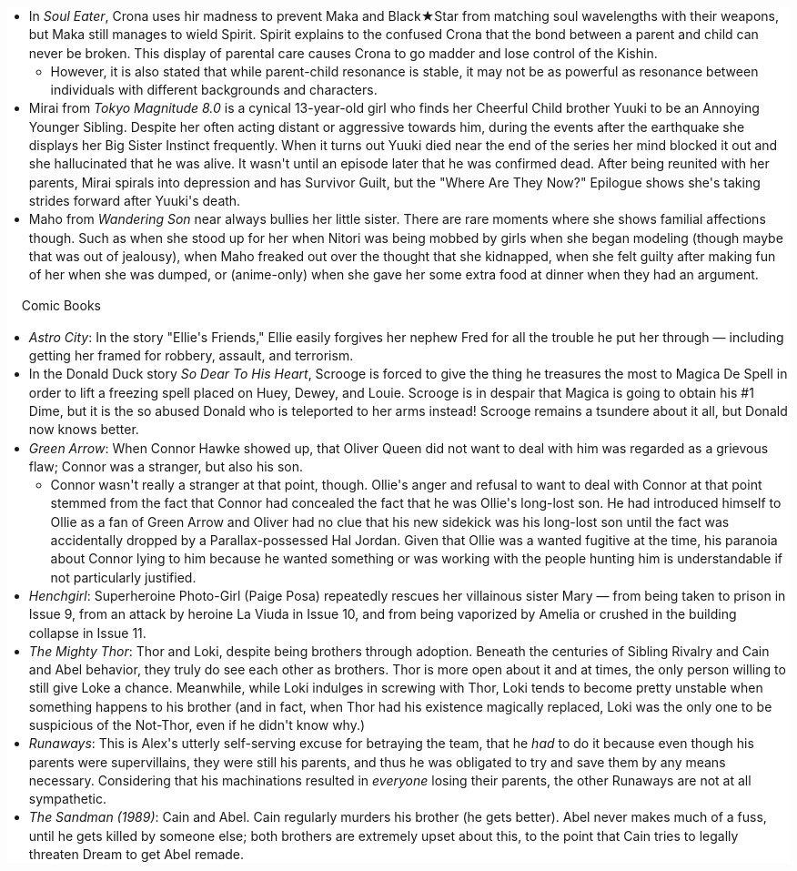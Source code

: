 -   In _Soul Eater_, Crona uses hir madness to prevent Maka and Black★Star from matching soul wavelengths with their weapons, but Maka still manages to wield Spirit. Spirit explains to the confused Crona that the bond between a parent and child can never be broken. This display of parental care causes Crona to go madder and lose control of the Kishin.
    -   However, it is also stated that while parent-child resonance is stable, it may not be as powerful as resonance between individuals with different backgrounds and characters.
-   Mirai from _Tokyo Magnitude 8.0_ is a cynical 13-year-old girl who finds her Cheerful Child brother Yuuki to be an Annoying Younger Sibling. Despite her often acting distant or aggressive towards him, during the events after the earthquake she displays her Big Sister Instinct frequently. When it turns out Yuuki died near the end of the series her mind blocked it out and she hallucinated that he was alive. It wasn't until an episode later that he was confirmed dead. After being reunited with her parents, Mirai spirals into depression and has Survivor Guilt, but the "Where Are They Now?" Epilogue shows she's taking strides forward after Yuuki's death.
-   Maho from _Wandering Son_ near always bullies her little sister. There are rare moments where she shows familial affections though. Such as when she stood up for her when Nitori was being mobbed by girls when she began modeling (though maybe that was out of jealousy), when Maho freaked out over the thought that she kidnapped, when she felt guilty after making fun of her when she was dumped, or (anime-only) when she gave her some extra food at dinner when they had an argument.

    Comic Books 

-   _Astro City_: In the story "Ellie's Friends," Ellie easily forgives her nephew Fred for all the trouble he put her through — including getting her framed for robbery, assault, and terrorism.
-   In the Donald Duck story _So Dear To His Heart_, Scrooge is forced to give the thing he treasures the most to Magica De Spell in order to lift a freezing spell placed on Huey, Dewey, and Louie. Scrooge is in despair that Magica is going to obtain his #1 Dime, but it is the so abused Donald who is teleported to her arms instead! Scrooge remains a tsundere about it all, but Donald now knows better.
-   _Green Arrow_: When Connor Hawke showed up, that Oliver Queen did not want to deal with him was regarded as a grievous flaw; Connor was a stranger, but also his son.
    -   Connor wasn't really a stranger at that point, though. Ollie's anger and refusal to want to deal with Connor at that point stemmed from the fact that Connor had concealed the fact that he was Ollie's long-lost son. He had introduced himself to Ollie as a fan of Green Arrow and Oliver had no clue that his new sidekick was his long-lost son until the fact was accidentally dropped by a Parallax-possessed Hal Jordan. Given that Ollie was a wanted fugitive at the time, his paranoia about Connor lying to him because he wanted something or was working with the people hunting him is understandable if not particularly justified.
-   _Henchgirl_: Superheroine Photo-Girl (Paige Posa) repeatedly rescues her villainous sister Mary — from being taken to prison in Issue 9, from an attack by heroine La Viuda in Issue 10, and from being vaporized by Amelia or crushed in the building collapse in Issue 11.
-   _The Mighty Thor_: Thor and Loki, despite being brothers through adoption. Beneath the centuries of Sibling Rivalry and Cain and Abel behavior, they truly do see each other as brothers. Thor is more open about it and at times, the only person willing to still give Loke a chance. Meanwhile, while Loki indulges in screwing with Thor, Loki tends to become pretty unstable when something happens to his brother (and in fact, when Thor had his existence magically replaced, Loki was the only one to be suspicious of the Not-Thor, even if he didn't know why.)
-   _Runaways_: This is Alex's utterly self-serving excuse for betraying the team, that he _had_ to do it because even though his parents were supervillains, they were still his parents, and thus he was obligated to try and save them by any means necessary. Considering that his machinations resulted in _everyone_ losing their parents, the other Runaways are not at all sympathetic.
-   _The Sandman (1989)_: Cain and Abel. Cain regularly murders his brother (he gets better). Abel never makes much of a fuss, until he gets killed by someone else; both brothers are extremely upset about this, to the point that Cain tries to legally threaten Dream to get Abel remade.

